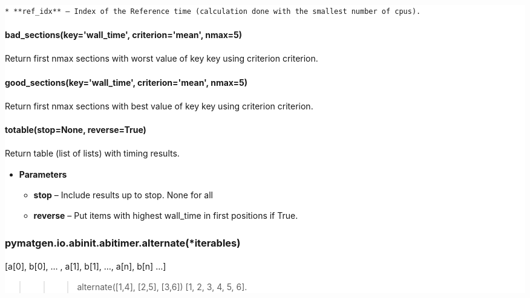 
    * **ref_idx** – Index of the Reference time (calculation done with the smallest number of cpus).



#### bad_sections(key='wall_time', criterion='mean', nmax=5)
Return first nmax sections with worst value of key key using criterion criterion.


#### good_sections(key='wall_time', criterion='mean', nmax=5)
Return first nmax sections with best value of key key using criterion criterion.


#### totable(stop=None, reverse=True)
Return table (list of lists) with timing results.


* **Parameters**


    * **stop** – Include results up to stop. None for all


    * **reverse** – Put items with highest wall_time in first positions if True.



### pymatgen.io.abinit.abitimer.alternate(\*iterables)
[a[0], b[0], … , a[1], b[1], …, a[n], b[n] …]
>>> alternate([1,4], [2,5], [3,6])
[1, 2, 3, 4, 5, 6].